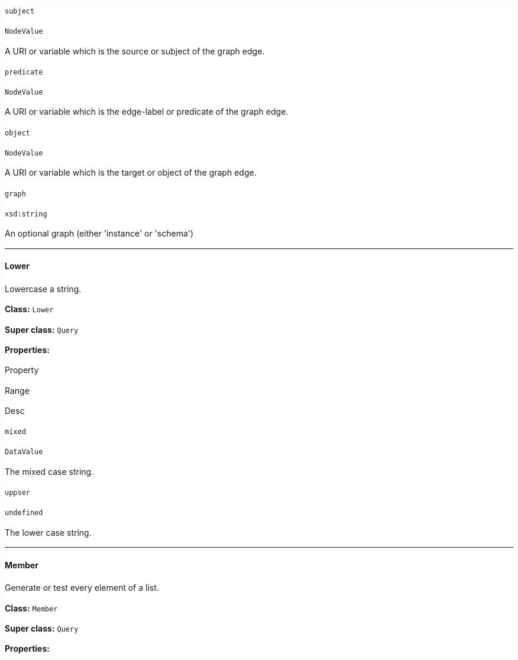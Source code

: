 `subject`

`NodeValue`

A URI or variable which is the source or subject of the graph edge.

`predicate`

`NodeValue`

A URI or variable which is the edge-label or predicate of the graph edge.

`object`

`NodeValue`

A URI or variable which is the target or object of the graph edge.

`graph`

`xsd:string`

An optional graph (either 'instance' or 'schema')

* * *

#### Lower

Lowercase a string.

**Class:** `Lower`

**Super class:** `Query`

**Properties:**

Property

Range

Desc

`mixed`

`DataValue`

The mixed case string.

`uppser`

`undefined`

The lower case string.

* * *

#### Member

Generate or test every element of a list.

**Class:** `Member`

**Super class:** `Query`

**Properties:**
